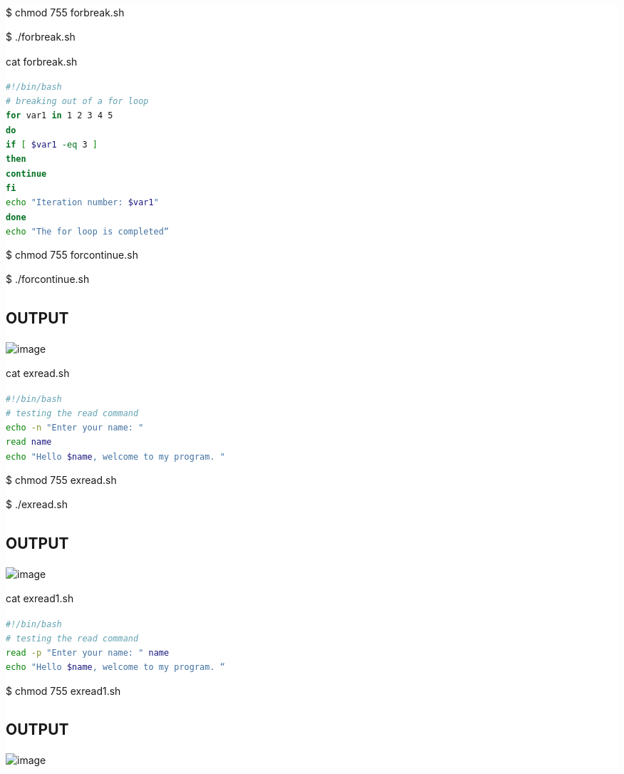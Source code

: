 
$ chmod 755 forbreak.sh
 
$ ./forbreak.sh 
 
cat forbreak.sh 
```bash
#!/bin/bash
# breaking out of a for loop
for var1 in 1 2 3 4 5
do
if [ $var1 -eq 3 ]
then
continue
fi
echo "Iteration number: $var1"
done
echo "The for loop is completed“
```

 
$ chmod 755 forcontinue.sh
 
$ ./forcontinue.sh 
## OUTPUT
 ![image](https://github.com/user-attachments/assets/974932d9-8a3b-42d6-a08f-4d5994352ffc)

cat exread.sh 
```bash
#!/bin/bash
# testing the read command
echo -n "Enter your name: "
read name
echo "Hello $name, welcome to my program. "
 ```
 
$ chmod 755 exread.sh 
 
$ ./exread.sh 
## OUTPUT
![image](https://github.com/user-attachments/assets/361f7c89-adad-4bba-8065-dbebb8744189)



 cat exread1.sh
```bash
#!/bin/bash
# testing the read command
read -p "Enter your name: " name
echo "Hello $name, welcome to my program. “
``` 
$ chmod 755 exread1.sh 

## OUTPUT
![image](https://github.com/user-attachments/assets/964fca92-28a7-40d0-9276-07e506bd6116)
